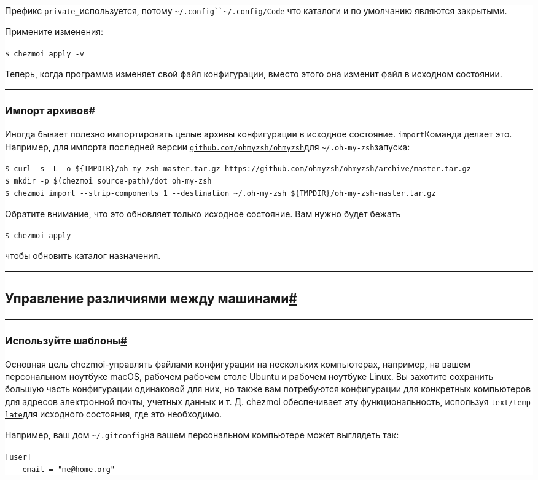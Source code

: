 Префикс `private_`используется, потому `~/.config``~/.config/Code` что каталоги и по умолчанию являются закрытыми.

Примените изменения:

```
$ chezmoi apply -v
```

Теперь, когда программа изменяет свой файл конфигурации, вместо этого она изменит файл в исходном состоянии.

___

### Импорт архивов[#](https://www.chezmoi.io/docs/how-to/#import-archives)

Иногда бывает полезно импортировать целые архивы конфигурации в исходное состояние. `import`Команда делает это. Например, для импорта последней версии [`github.com/ohmyzsh/ohmyzsh`](https://github.com/ohmyzsh/ohmyzsh)для `~/.oh-my-zsh`запуска:

```
$ curl -s -L -o ${TMPDIR}/oh-my-zsh-master.tar.gz https://github.com/ohmyzsh/ohmyzsh/archive/master.tar.gz
$ mkdir -p $(chezmoi source-path)/dot_oh-my-zsh
$ chezmoi import --strip-components 1 --destination ~/.oh-my-zsh ${TMPDIR}/oh-my-zsh-master.tar.gz
```

Обратите внимание, что это обновляет только исходное состояние. Вам нужно будет бежать

```
$ chezmoi apply
```

чтобы обновить каталог назначения.

___

## Управление различиями между машинами[#](https://www.chezmoi.io/docs/how-to/#manage-machine-to-machine-differences)

___

### Используйте шаблоны[#](https://www.chezmoi.io/docs/how-to/#use-templates)

Основная цель chezmoi-управлять файлами конфигурации на нескольких компьютерах, например, на вашем персональном ноутбуке macOS, рабочем рабочем столе Ubuntu и рабочем ноутбуке Linux. Вы захотите сохранить большую часть конфигурации одинаковой для них, но также вам потребуются конфигурации для конкретных компьютеров для адресов электронной почты, учетных данных и т. Д. chezmoi обеспечивает эту функциональность, используя [`text/template`](https://pkg.go.dev/text/template)для исходного состояния, где это необходимо.

Например, ваш дом `~/.gitconfig`на вашем персональном компьютере может выглядеть так:

```
[user]
    email = "me@home.org"
```

